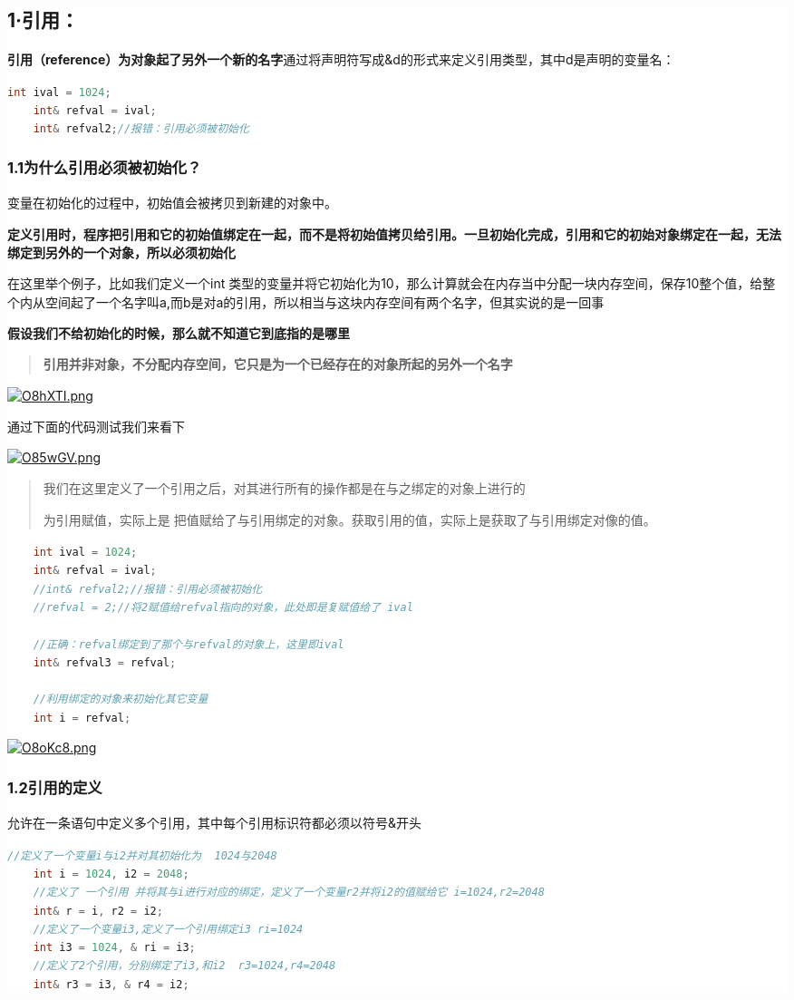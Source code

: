 

## 1·引用：

**引用（reference）为对象起了另外一个新的名字**通过将声明符写成&d的形式来定义引用类型，其中d是声明的变量名：

```cpp
int ival = 1024;
	int& refval = ival;
	int& refval2;//报错：引用必须被初始化
```

### 1.1为什么引用必须被初始化？

变量在初始化的过程中，初始值会被拷贝到新建的对象中。

**定义引用时，程序把引用和它的初始值绑定在一起，而不是将初始值拷贝给引用。一旦初始化完成，引用和它的初始对象绑定在一起，无法绑定到另外的一个对象，所以必须初始化**

在这里举个例子，比如我们定义一个int 类型的变量并将它初始化为10，那么计算就会在内存当中分配一块内存空间，保存10整个值，给整个内从空间起了一个名字叫a,而b是对a的引用，所以相当与这块内存空间有两个名字，但其实说的是一回事

**假设我们不给初始化的时候，那么就不知道它到底指的是哪里**

> **引用并非对象，不分配内存空间，它只是为一个已经存在的对象所起的另外一个名字**

<a href="https://imgtu.com/i/O8hXTI"><img src="https://s1.ax1x.com/2022/05/09/O8hXTI.md.png" alt="O8hXTI.png" border="0" /></a>

通过下面的代码测试我们来看下

<a href="https://imgtu.com/i/O85wGV"><img src="https://s1.ax1x.com/2022/05/09/O85wGV.png" alt="O85wGV.png" border="0" /></a>

> 我们在这里定义了一个引用之后，对其进行所有的操作都是在与之绑定的对象上进行的
>
> 为引用赋值，实际上是 把值赋给了与引用绑定的对象。获取引用的值，实际上是获取了与引用绑定对像的值。

```cpp
	int ival = 1024;
	int& refval = ival;
	//int& refval2;//报错：引用必须被初始化
	//refval = 2;//将2赋值给refval指向的对象，此处即是复赋值给了 ival

	//正确：refval绑定到了那个与refval的对象上，这里即ival
	int& refval3 = refval;

	//利用绑定的对象来初始化其它变量
	int i = refval;
```

<a href="https://imgtu.com/i/O8oKc8"><img src="https://s1.ax1x.com/2022/05/09/O8oKc8.png" alt="O8oKc8.png" border="0" /></a>

### 1.2引用的定义

允许在一条语句中定义多个引用，其中每个引用标识符都必须以符号&开头

```cpp
//定义了一个变量i与i2并对其初始化为  1024与2048
	int i = 1024, i2 = 2048;
	//定义了 一个引用 并将其与i进行对应的绑定，定义了一个变量r2并将i2的值赋给它 i=1024,r2=2048
	int& r = i, r2 = i2;
	//定义了一个变量i3,定义了一个引用绑定i3 ri=1024
	int i3 = 1024, & ri = i3;
	//定义了2个引用，分别绑定了i3,和i2  r3=1024,r4=2048
	int& r3 = i3, & r4 = i2;
```
